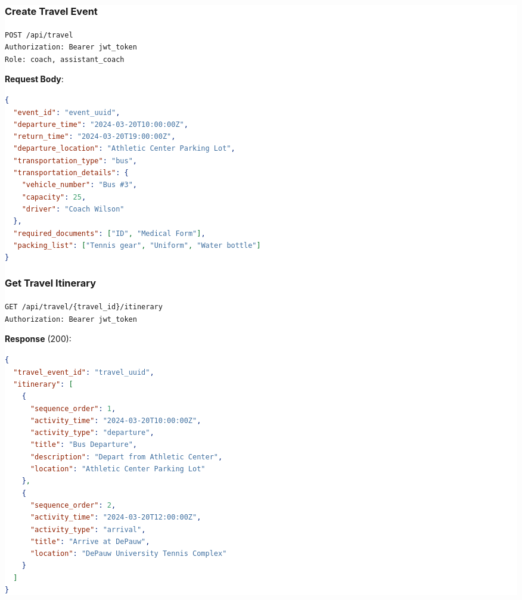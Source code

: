 ### Create Travel Event
```
POST /api/travel
Authorization: Bearer jwt_token
Role: coach, assistant_coach
```

**Request Body**:
```json
{
  "event_id": "event_uuid",
  "departure_time": "2024-03-20T10:00:00Z",
  "return_time": "2024-03-20T19:00:00Z",
  "departure_location": "Athletic Center Parking Lot",
  "transportation_type": "bus",
  "transportation_details": {
    "vehicle_number": "Bus #3",
    "capacity": 25,
    "driver": "Coach Wilson"
  },
  "required_documents": ["ID", "Medical Form"],
  "packing_list": ["Tennis gear", "Uniform", "Water bottle"]
}
```

### Get Travel Itinerary
```
GET /api/travel/{travel_id}/itinerary
Authorization: Bearer jwt_token
```

**Response** (200):
```json
{
  "travel_event_id": "travel_uuid",
  "itinerary": [
    {
      "sequence_order": 1,
      "activity_time": "2024-03-20T10:00:00Z",
      "activity_type": "departure",
      "title": "Bus Departure",
      "description": "Depart from Athletic Center",
      "location": "Athletic Center Parking Lot"
    },
    {
      "sequence_order": 2,
      "activity_time": "2024-03-20T12:00:00Z",
      "activity_type": "arrival",
      "title": "Arrive at DePauw",
      "location": "DePauw University Tennis Complex"
    }
  ]
}
```
